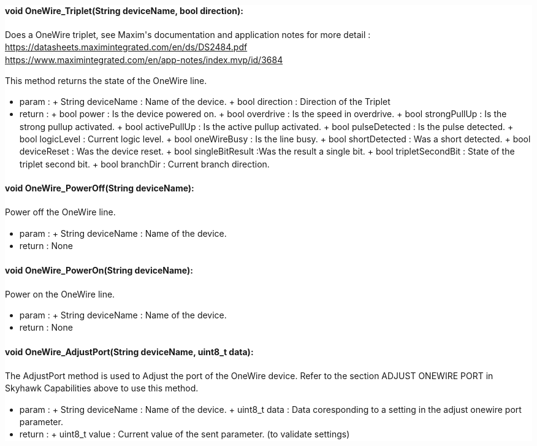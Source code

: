 
#### void OneWire_Triplet(String deviceName, bool direction):

Does a OneWire triplet, see Maxim's documentation and application notes for more detail : <br>
https://datasheets.maximintegrated.com/en/ds/DS2484.pdf <br>
https://www.maximintegrated.com/en/app-notes/index.mvp/id/3684

This method returns the state of the OneWire line.

- param  :
         + String deviceName : Name of the device.
         + bool direction : Direction of the Triplet 
- return : 
         + bool power : Is the device powered on.
         + bool overdrive : Is the speed in overdrive.
         + bool strongPullUp : Is the strong pullup activated.
         + bool activePullUp : Is the active pullup activated.
         + bool pulseDetected : Is the pulse detected.
         + bool logicLevel : Current logic level.
         + bool oneWireBusy : Is the line busy.
         + bool shortDetected : Was a short detected.
         + bool deviceReset : Was the device reset.
         + bool singleBitResult :Was the result a single bit.
         + bool tripletSecondBit : State of the triplet second bit.
         + bool branchDir : Current branch direction.
         
         
#### void OneWire_PowerOff(String deviceName):

Power off the OneWire line.

- param  :
         + String deviceName : Name of the device.
- return : None


#### void OneWire_PowerOn(String deviceName):

Power on the OneWire line.

- param  : 
         + String deviceName : Name of the device.
- return : None


#### void OneWire_AdjustPort(String deviceName, uint8_t data):

The AdjustPort method is used to Adjust the port of the OneWire device.
Refer to the section ADJUST ONEWIRE PORT in Skyhawk Capabilities above to use this method.

- param  :
         + String deviceName : Name of the device.
         + uint8_t data : Data coresponding to a setting in the adjust onewire port parameter.
- return :
         + uint8_t value : Current value of the sent parameter. (to validate settings)
         